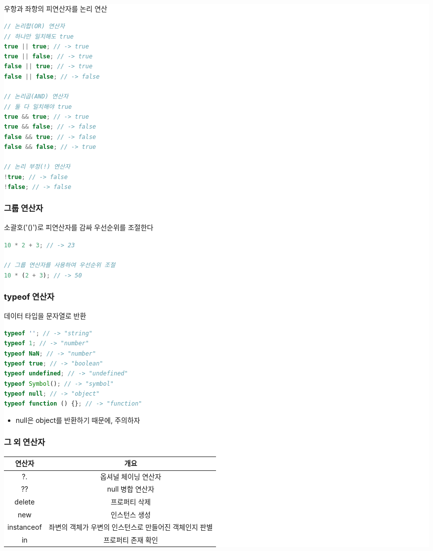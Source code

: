 우항과 좌항의 피연산자를 논리 연산

```javascript
// 논리합(OR) 연산자
// 하나만 일치해도 true
true || true; // -> true
true || false; // -> true
false || true; // -> true
false || false; // -> false

// 논리곱(AND) 연산자
// 둘 다 일치해야 true
true && true; // -> true
true && false; // -> false
false && true; // -> false
false && false; // -> true

// 논리 부정(!) 연산자
!true; // -> false
!false; // -> false
```

### 그룹 연산자

소괄호('()')로 피연산자를 감싸 우선순위를 조절한다

```javascript
10 * 2 + 3; // -> 23

// 그룹 연산자를 사용하여 우선순위 조절
10 * (2 + 3); // -> 50
```

### typeof 연산자

데이터 타입을 문자열로 반환

```javascript
typeof ''; // -> "string"
typeof 1; // -> "number"
typeof NaN; // -> "number"
typeof true; // -> "boolean"
typeof undefined; // -> "undefined"
typeof Symbol(); // -> "symbol"
typeof null; // -> "object"
typeof function () {}; // -> "function"
```

-   null은 object를 반환하기 때문에, 주의하자

### 그 외 연산자

|   연산자   |                          개요                          |
| :--------: | :----------------------------------------------------: |
|     ?.     |                  옵셔널 체이닝 연산자                  |
|     ??     |                    null 병합 연산자                    |
|   delete   |                     프로퍼티 삭제                      |
|    new     |                     인스턴스 생성                      |
| instanceof | 좌변의 객체가 우변의 인스턴스로 만들어진 객체인지 판별 |
|     in     |                   프로퍼티 존재 확인                   |
